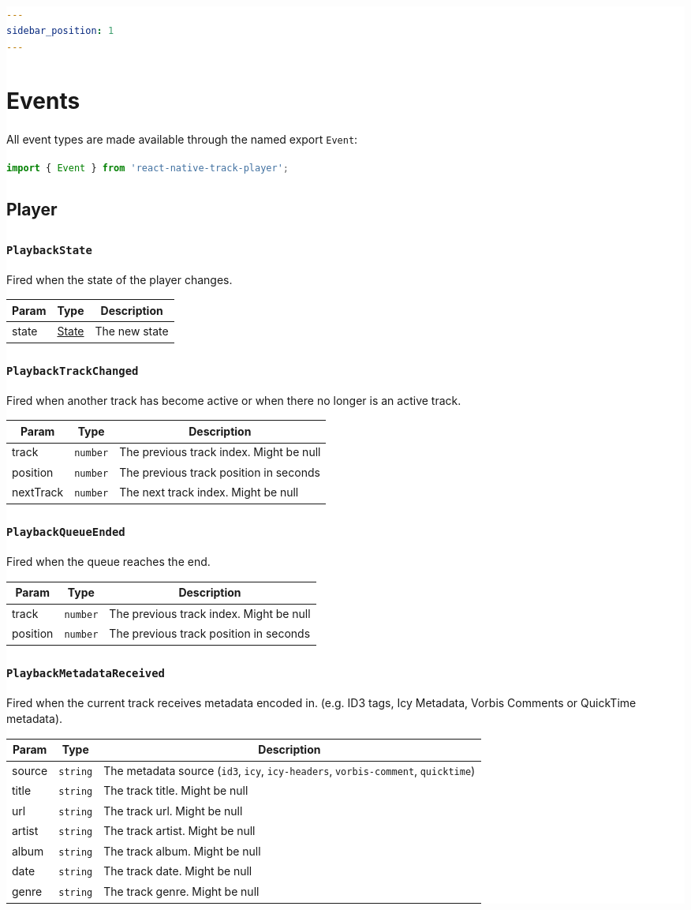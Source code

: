 ```yaml
---
sidebar_position: 1
---
```


# Events

All event types are made available through the named export `Event`:

```ts
import { Event } from 'react-native-track-player';
```

## Player

### `PlaybackState`

Fired when the state of the player changes.

| Param | Type                          | Description   |
| ----- | ----------------------------- | ------------- |
| state | [State](./constants/state.md) | The new state |

### `PlaybackTrackChanged`

Fired when another track has become active or when there no longer is an active track.

| Param     | Type     | Description                             |
| --------- | -------- | --------------------------------------- |
| track     | `number` | The previous track index. Might be null |
| position  | `number` | The previous track position in seconds  |
| nextTrack | `number` | The next track index. Might be null     |

### `PlaybackQueueEnded`

Fired when the queue reaches the end.

| Param    | Type     | Description                             |
| -------- | -------- | --------------------------------------- |
| track    | `number` | The previous track index. Might be null |
| position | `number` | The previous track position in seconds  |

### `PlaybackMetadataReceived`

Fired when the current track receives metadata encoded in. (e.g. ID3 tags, Icy Metadata, Vorbis Comments or QuickTime metadata).

| Param  | Type     | Description                                                                      |
| ------ | -------- | -------------------------------------------------------------------------------- |
| source | `string` | The metadata source (`id3`, `icy`, `icy-headers`, `vorbis-comment`, `quicktime`) |
| title  | `string` | The track title. Might be null                                                   |
| url    | `string` | The track url. Might be null                                                     |
| artist | `string` | The track artist. Might be null                                                  |
| album  | `string` | The track album. Might be null                                                   |
| date   | `string` | The track date. Might be null                                                    |
| genre  | `string` | The track genre. Might be null                                                   |
